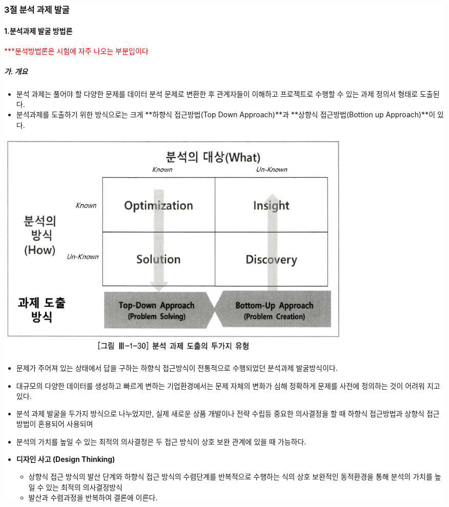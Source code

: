 



### 3절 분석 과제 발굴

#### 1.분석과제 발굴 방법론 

<span style="color:red">***분석방법론은 시험에 자주 나오는 부분입이다</span>

##### 가. 개요

- 분석 과제는 풀어야 할 다양한 문제를 데이터 분석 문제로 변환한 후 관계자들이 이해하고 프로젝트로 
  수행할 수 있는 과제 정의서 형태로 도출된다. 
- 분석과제를 도출하기 위한 방식으로는 크게 **하향식 접근방법(Top Down Approach)**과 
  **상향식 접근방법(Bottion up Approach)**이 있다.





![data_2_3_001](../images/data_images/data_2_3_001.png)

- 문제가 주어져 있는 상태에서 답을 구하는 하향식 접근방식이 전통적으로 수행되었던 분석과제 발굴방식이다.
- 대규모의 다양한 데이터를 생성하고 빠르게 변하는 기업환경에서는 문제 자체의 변화가 심해 정확하게 문제를 사전에 정의하는 것이 어려워 지고 있다. 
- 분석 과제 발굴을 두가지 방식으로 나누었지만, 실제 새로운 상품 개발이나 전략 수립등 중요한 의사결정을 할 때 하향식 접근방법과 상향식 접근 방법이 혼용되어 사용되며
- 분석의 가치를 높일 수 있는 최적의 의사결정은 두 접근 방식이 상호 보완 관계에 있을 때 가능하다. 



- **디자인 사고 (Design Thinking)**

  - 상향식 접근 방식의 발산 단계와 하향식 접근 방식의 수렴단계를 반복적으로 수행하는 식의 상호 보완적인 동적환경을 통해 분석의 가치를 높일 수 있는 최적의 의사결정방식
  - 발산과 수렴과정을 반복하여 결론에 이른다.
